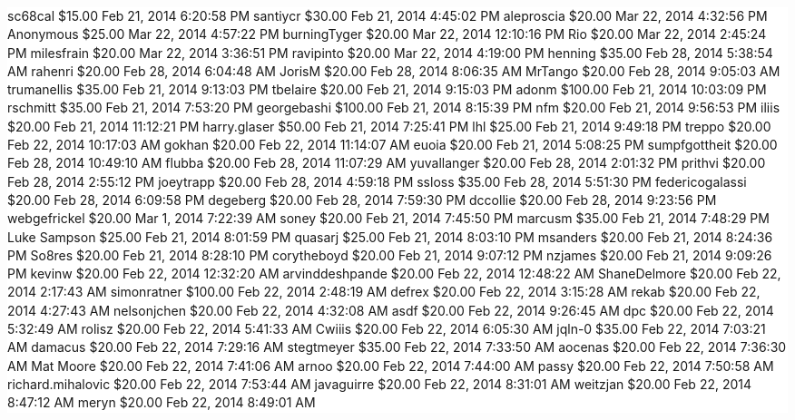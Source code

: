 sc68cal               $15.00      Feb 21, 2014 6:20:58  PM
santiycr              $30.00      Feb 21, 2014 4:45:02  PM
aleproscia            $20.00      Mar 22, 2014 4:32:56  PM
Anonymous             $25.00      Mar 22, 2014 4:57:22  PM
burningTyger          $20.00      Mar 22, 2014 12:10:16 PM
Rio                   $20.00      Mar 22, 2014 2:45:24  PM
milesfrain            $20.00      Mar 22, 2014 3:36:51  PM
ravipinto             $20.00      Mar 22, 2014 4:19:00  PM
henning               $35.00      Feb 28, 2014 5:38:54  AM
rahenri               $20.00      Feb 28, 2014 6:04:48  AM
JorisM                $20.00      Feb 28, 2014 8:06:35  AM
MrTango               $20.00      Feb 28, 2014 9:05:03  AM
trumanellis           $35.00      Feb 21, 2014 9:13:03  PM
tbelaire              $20.00      Feb 21, 2014 9:15:03  PM
adonm                 $100.00     Feb 21, 2014 10:03:09 PM
rschmitt              $35.00      Feb 21, 2014 7:53:20  PM
georgebashi           $100.00     Feb 21, 2014 8:15:39  PM
nfm                   $20.00      Feb 21, 2014 9:56:53  PM
iliis                 $20.00      Feb 21, 2014 11:12:21 PM
harry.glaser          $50.00      Feb 21, 2014 7:25:41  PM
lhl                   $25.00      Feb 21, 2014 9:49:18  PM
treppo                $20.00      Feb 22, 2014 10:17:03 AM
gokhan                $20.00      Feb 22, 2014 11:14:07 AM
euoia                 $20.00      Feb 21, 2014 5:08:25  PM
sumpfgottheit         $20.00      Feb 28, 2014 10:49:10 AM
flubba                $20.00      Feb 28, 2014 11:07:29 AM
yuvallanger           $20.00      Feb 28, 2014 2:01:32  PM
prithvi               $20.00      Feb 28, 2014 2:55:12  PM
joeytrapp             $20.00      Feb 28, 2014 4:59:18  PM
ssloss                $35.00      Feb 28, 2014 5:51:30  PM
federicogalassi       $20.00      Feb 28, 2014 6:09:58  PM
degeberg              $20.00      Feb 28, 2014 7:59:30  PM
dccollie              $20.00      Feb 28, 2014 9:23:56  PM
webgefrickel          $20.00      Mar 1,  2014 7:22:39  AM
soney                 $20.00      Feb 21, 2014 7:45:50  PM
marcusm               $35.00      Feb 21, 2014 7:48:29  PM
Luke Sampson          $25.00      Feb 21, 2014 8:01:59  PM
quasarj               $25.00      Feb 21, 2014 8:03:10  PM
msanders              $20.00      Feb 21, 2014 8:24:36  PM
So8res                $20.00      Feb 21, 2014 8:28:10  PM
corytheboyd           $20.00      Feb 21, 2014 9:07:12  PM
nzjames               $20.00      Feb 21, 2014 9:09:26  PM
kevinw                $20.00      Feb 22, 2014 12:32:20 AM
arvinddeshpande       $20.00      Feb 22, 2014 12:48:22 AM
ShaneDelmore          $20.00      Feb 22, 2014 2:17:43  AM
simonratner           $100.00     Feb 22, 2014 2:48:19  AM
defrex                $20.00      Feb 22, 2014 3:15:28  AM
rekab                 $20.00      Feb 22, 2014 4:27:43  AM
nelsonjchen           $20.00      Feb 22, 2014 4:32:08  AM
asdf                  $20.00      Feb 22, 2014 9:26:45  AM
dpc                   $20.00      Feb 22, 2014 5:32:49  AM
rolisz                $20.00      Feb 22, 2014 5:41:33  AM
Cwiiis                $20.00      Feb 22, 2014 6:05:30  AM
jqln-0                $35.00      Feb 22, 2014 7:03:21  AM
damacus               $20.00      Feb 22, 2014 7:29:16  AM
stegtmeyer            $35.00      Feb 22, 2014 7:33:50  AM
aocenas               $20.00      Feb 22, 2014 7:36:30  AM
Mat Moore             $20.00      Feb 22, 2014 7:41:06  AM
arnoo                 $20.00      Feb 22, 2014 7:44:00  AM
passy                 $20.00      Feb 22, 2014 7:50:58  AM
richard.mihalovic     $20.00      Feb 22, 2014 7:53:44  AM
javaguirre            $20.00      Feb 22, 2014 8:31:01  AM
weitzjan              $20.00      Feb 22, 2014 8:47:12  AM
meryn                 $20.00      Feb 22, 2014 8:49:01  AM